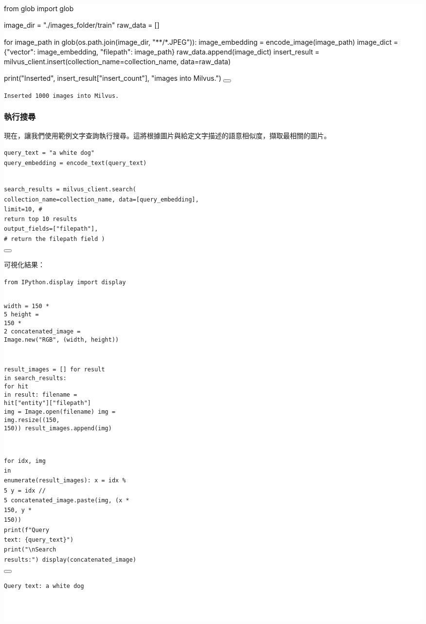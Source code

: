 <span class="hljs-keyword">from</span> glob <span class="hljs-keyword">import</span> glob


image_dir = <span class="hljs-string">&quot;./images_folder/train&quot;</span>
raw_data = []

<span class="hljs-keyword">for</span> image_path <span class="hljs-keyword">in</span> glob(os.path.join(image_dir, <span class="hljs-string">&quot;**/*.JPEG&quot;</span>)):
    image_embedding = encode_image(image_path)
    image_dict = {<span class="hljs-string">&quot;vector&quot;</span>: image_embedding, <span class="hljs-string">&quot;filepath&quot;</span>: image_path}
    raw_data.append(image_dict)
insert_result = milvus_client.insert(collection_name=collection_name, data=raw_data)

<span class="hljs-built_in">print</span>(<span class="hljs-string">&quot;Inserted&quot;</span>, insert_result[<span class="hljs-string">&quot;insert_count&quot;</span>], <span class="hljs-string">&quot;images into Milvus.&quot;</span>)
<button class="copy-code-btn"></button></code></pre>
<pre><code translate="no">Inserted 1000 images into Milvus.
</code></pre>
<h3 id="Peform-a-Search" class="common-anchor-header">執行搜尋</h3><p>現在，讓我們使用範例文字查詢執行搜尋。這將根據圖片與給定文字描述的語意相似度，擷取最相關的圖片。</p>
<pre><code translate="no" class="language-python">query_text = <span class="hljs-string">&quot;a white dog&quot;</span>
query_embedding = encode_text(query_text)

search_results = milvus_client.search(
    collection_name=collection_name,
    data=[query_embedding],
    limit=<span class="hljs-number">10</span>,  <span class="hljs-comment"># return top 10 results</span>
    output_fields=[<span class="hljs-string">&quot;filepath&quot;</span>],  <span class="hljs-comment"># return the filepath field</span>
)
<button class="copy-code-btn"></button></code></pre>
<p>可視化結果：</p>
<pre><code translate="no" class="language-python"><span class="hljs-keyword">from</span> IPython.display <span class="hljs-keyword">import</span> display


width = <span class="hljs-number">150</span> * <span class="hljs-number">5</span>
height = <span class="hljs-number">150</span> * <span class="hljs-number">2</span>
concatenated_image = Image.new(<span class="hljs-string">&quot;RGB&quot;</span>, (width, height))

result_images = []
<span class="hljs-keyword">for</span> result <span class="hljs-keyword">in</span> search_results:
    <span class="hljs-keyword">for</span> hit <span class="hljs-keyword">in</span> result:
        filename = hit[<span class="hljs-string">&quot;entity&quot;</span>][<span class="hljs-string">&quot;filepath&quot;</span>]
        img = Image.<span class="hljs-built_in">open</span>(filename)
        img = img.resize((<span class="hljs-number">150</span>, <span class="hljs-number">150</span>))
        result_images.append(img)

<span class="hljs-keyword">for</span> idx, img <span class="hljs-keyword">in</span> <span class="hljs-built_in">enumerate</span>(result_images):
    x = idx % <span class="hljs-number">5</span>
    y = idx // <span class="hljs-number">5</span>
    concatenated_image.paste(img, (x * <span class="hljs-number">150</span>, y * <span class="hljs-number">150</span>))
<span class="hljs-built_in">print</span>(<span class="hljs-string">f&quot;Query text: <span class="hljs-subst">{query_text}</span>&quot;</span>)
<span class="hljs-built_in">print</span>(<span class="hljs-string">&quot;\nSearch results:&quot;</span>)
display(concatenated_image)
<button class="copy-code-btn"></button></code></pre>
<pre><code translate="no">Query text: a white dog
